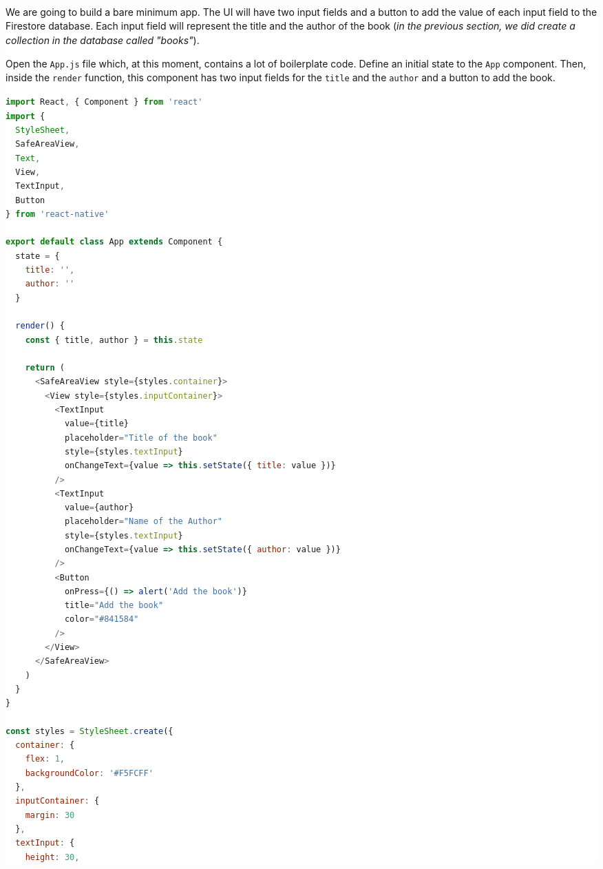 We are going to build a bare minimum app. The UI will have two input fields and a button to add the value of each input field to the Firestore database. Each input field will represent the title and the author of the book (_in the previous section, we did create a collection in the database called "books"_).

Open the `App.js` file which, at this moment, contains a lot of boilerplate code. Define an initial state to the `App` component. Then, inside the `render` function, this component has two input fields for the `title` and the `author` and a button to add the book.

```js
import React, { Component } from 'react'
import {
  StyleSheet,
  SafeAreaView,
  Text,
  View,
  TextInput,
  Button
} from 'react-native'

export default class App extends Component {
  state = {
    title: '',
    author: ''
  }

  render() {
    const { title, author } = this.state

    return (
      <SafeAreaView style={styles.container}>
        <View style={styles.inputContainer}>
          <TextInput
            value={title}
            placeholder="Title of the book"
            style={styles.textInput}
            onChangeText={value => this.setState({ title: value })}
          />
          <TextInput
            value={author}
            placeholder="Name of the Author"
            style={styles.textInput}
            onChangeText={value => this.setState({ author: value })}
          />
          <Button
            onPress={() => alert('Add the book')}
            title="Add the book"
            color="#841584"
          />
        </View>
      </SafeAreaView>
    )
  }
}

const styles = StyleSheet.create({
  container: {
    flex: 1,
    backgroundColor: '#F5FCFF'
  },
  inputContainer: {
    margin: 30
  },
  textInput: {
    height: 30,
```